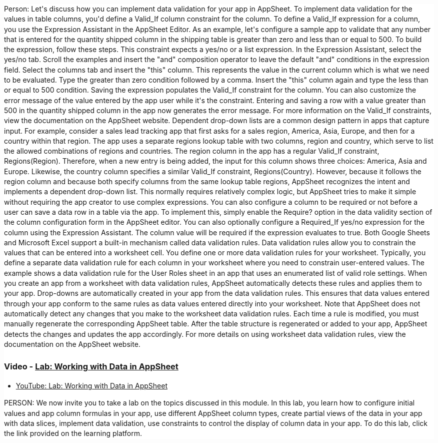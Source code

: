 Person: Let's discuss how you can implement data validation for your app in AppSheet. To implement data validation for the values in table columns, you'd define a Valid_If column constraint for the column. To define a Valid_If expression for a column, you use the Expression Assistant in the AppSheet Editor. As an example, let's configure a sample app to validate that any number that is entered for the quantity shipped column in the shipping table is greater than zero and less than or equal to 500. To build the expression, follow these steps. This constraint expects a yes/no or a list expression. In the Expression Assistant, select the yes/no tab. Scroll the examples and insert the "and" composition operator to leave the default "and" conditions in the expression field. Select the columns tab and insert the "this" column. This represents the value in the current column which is what we need to be evaluated. Type the greater than zero condition followed by a comma. Insert the "this" column again and type the less than or equal to 500 condition. Saving the expression populates the Valid_If constraint for the column. You can also customize the error message of the value entered by the app user while it's the constraint. Entering and saving a row with a value greater than 500 in the quantity shipped column in the app now generates the error message. For more information on the Valid_If constraints, view the documentation on the AppSheet website. Dependent drop-down lists are a common design pattern in apps that capture input. For example, consider a sales lead tracking app that first asks for a sales region, America, Asia, Europe, and then for a country within that region. The app uses a separate regions lookup table with two columns, region and country, which serve to list the allowed combinations of regions and countries. The region column in the app has a regular Valid_If constraint, Regions(Region). Therefore, when a new entry is being added, the input for this column shows three choices: America, Asia and Europe. Likewise, the country column specifies a similar Valid_If constraint, Regions(Country). However, because it follows the region column and because both specify columns from the same lookup table regions, AppSheet recognizes the intent and implements a dependent drop-down list. This normally requires relatively complex logic, but AppSheet tries to make it simple without requiring the app creator to use complex expressions. You can also configure a column to be required or not before a user can save a data row in a table via the app. To implement this, simply enable the Require? option in the data validity section of the column configuration form in the AppSheet editor. You can also optionally configure a Required_If yes/no expression for the column using the Expression Assistant. The column value will be required if the expression evaluates to true. Both Google Sheets and Microsoft Excel support a built-in mechanism called data validation rules. Data validation rules allow you to constrain the values that can be entered into a worksheet cell. You define one or more data validation rules for your worksheet. Typically, you define a separate data validation rule for each column in your worksheet where you need to constrain user-entered values. The example shows a data validation rule for the User Roles sheet in an app that uses an enumerated list of valid role settings. When you create an app from a worksheet with data validation rules, AppSheet automatically detects these rules and applies them to your app. Drop-downs are automatically created in your app from the data validation rules. This ensures that data values entered through your app conform to the same rules as data values entered directly into your worksheet. Note that AppSheet does not automatically detect any changes that you make to the worksheet data validation rules. Each time a rule is modified, you must manually regenerate the corresponding AppSheet table. After the table structure is regenerated or added to your app, AppSheet detects the changes and updates the app accordingly. For more details on using worksheet data validation rules, view the documentation on the AppSheet website.

### Video - [Lab: Working with Data in AppSheet](https://www.cloudskillsboost.google/course_templates/390/video/320403)

* [YouTube: Lab: Working with Data in AppSheet](https://www.youtube.com/watch?v=De50GnqqKbo)

PERSON: We now invite you to take a lab on the topics discussed in this module. In this lab, you learn how to configure initial values and app column formulas in your app, use different AppSheet column types, create partial views of the data in your app with data slices, implement data validation, use constraints to control the display of column data in your app. To do this lab, click the link provided on the learning platform.
